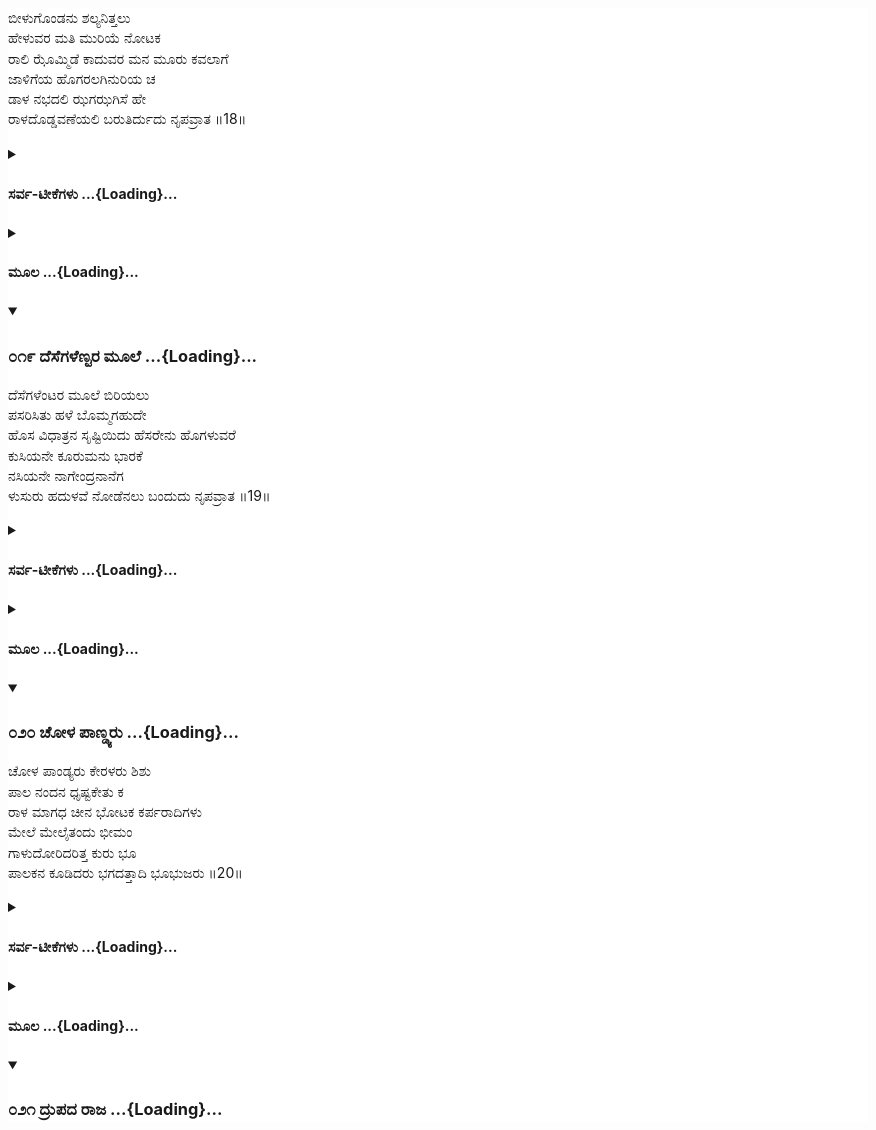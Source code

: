 ಬೀಳುಗೊಂಡನು ಶಲ್ಯನಿತ್ತಲು   
ಹೇಳುವರ ಮತಿ ಮುರಿಯೆ ನೋಟಕ   
ರಾಲಿ ಝೊಮ್ಮಿಡೆ ಕಾದುವರ ಮನ ಮೂರು ಕವಲಾಗೆ   
ಜಾಳಿಗೆಯ ಹೊಗರಲಗಿನುರಿಯ ಚ  
ಡಾಳ ನಭದಲಿ ಝಗಝಗಿಸೆ ಹೇ  
ರಾಳದೊಡ್ಡವಣೆಯಲಿ ಬರುತಿರ್ದುದು ನೃಪವ್ರಾತ   ॥18॥
</details>
</div>
<div class="js_include collapsed" newlevelforh1="4" title="ಸರ್ವ-ಟೀಕೆಗಳು" unfilled url="/mahAbhAratam/kAvyam/bhAShAntaram/kn/kumAra-vyAsa-bhArata/sarva-TIkegaLu/05_udyOga/02/018_bILugoNDanu_shalyanittalu.md">
<details><summary><h4>ಸರ್ವ-ಟೀಕೆಗಳು ...{Loading}...</h4></summary></details>
</div>
<div class="js_include collapsed" newlevelforh1="4" title="ಮೂಲ" unfilled url="/mahAbhAratam/kAvyam/bhAShAntaram/kn/kumAra-vyAsa-bhArata/mUla/05_udyOga/02/018_bILugoNDanu_shalyanittalu.md">
<details><summary><h4>ಮೂಲ ...{Loading}...</h4></summary></details>
</div>
<div class="js_include" includetitle="true" newlevelforh1="3" unfilled url="/mahAbhAratam/kAvyam/bhAShAntaram/kn/kumAra-vyAsa-bhArata/vishvAsa-prastuti/05_udyOga/02/019_desegaLeNTara_mUle.md">
<details open><summary><h3>೦೧೯ ದೆಸೆಗಳೆಣ್ಟರ ಮೂಲೆ ...{Loading}...</h3></summary>

ದೆಸೆಗಳೆಂಟರ ಮೂಲೆ ಬಿರಿಯಲು   
ಪಸರಿಸಿತು ಹಳೆ ಬೊಮ್ಮಗಹುದೇ   
ಹೊಸ ವಿಧಾತ್ರನ ಸೃಷ್ಟಿಯಿದು ಹೆಸರೇನು ಹೊಗಳುವರೆ   
ಕುಸಿಯನೇ ಕೂರುಮನು  ಭಾರಕೆ   
ನಸಿಯನೇ ನಾಗೇಂದ್ರನಾನೆಗ   
ಳುಸುರು ಹದುಳವೆ ನೋಡೆನಲು ಬಂದುದು ನೃಪವ್ರಾತ   ॥19॥
</details>
</div>
<div class="js_include collapsed" newlevelforh1="4" title="ಸರ್ವ-ಟೀಕೆಗಳು" unfilled url="/mahAbhAratam/kAvyam/bhAShAntaram/kn/kumAra-vyAsa-bhArata/sarva-TIkegaLu/05_udyOga/02/019_desegaLeNTara_mUle.md">
<details><summary><h4>ಸರ್ವ-ಟೀಕೆಗಳು ...{Loading}...</h4></summary></details>
</div>
<div class="js_include collapsed" newlevelforh1="4" title="ಮೂಲ" unfilled url="/mahAbhAratam/kAvyam/bhAShAntaram/kn/kumAra-vyAsa-bhArata/mUla/05_udyOga/02/019_desegaLeNTara_mUle.md">
<details><summary><h4>ಮೂಲ ...{Loading}...</h4></summary></details>
</div>
<div class="js_include" includetitle="true" newlevelforh1="3" unfilled url="/mahAbhAratam/kAvyam/bhAShAntaram/kn/kumAra-vyAsa-bhArata/vishvAsa-prastuti/05_udyOga/02/020_chOLa_pANDyaru.md">
<details open><summary><h3>೦೨೦ ಚೋಳ ಪಾಣ್ಡ್ಯರು ...{Loading}...</h3></summary>

ಚೋಳ ಪಾಂಡ್ಯರು ಕೇರಳರು ಶಿಶು  
ಪಾಲ ನಂದನ ಧೃಷ್ಟಕೇತು ಕ   
ರಾಳ ಮಾಗಧ ಚೀನ ಭೋಟಕ ಕರ್ಪರಾದಿಗಳು   
ಮೇಲೆ ಮೇಲೈತಂದು ಭೀಮಂ   
ಗಾಳುದೋರಿದರಿತ್ತ ಕುರು ಭೂ   
ಪಾಲಕನ ಕೂಡಿದರು ಭಗದತ್ತಾದಿ ಭೂಭುಜರು   ॥20॥
</details>
</div>
<div class="js_include collapsed" newlevelforh1="4" title="ಸರ್ವ-ಟೀಕೆಗಳು" unfilled url="/mahAbhAratam/kAvyam/bhAShAntaram/kn/kumAra-vyAsa-bhArata/sarva-TIkegaLu/05_udyOga/02/020_chOLa_pANDyaru.md">
<details><summary><h4>ಸರ್ವ-ಟೀಕೆಗಳು ...{Loading}...</h4></summary></details>
</div>
<div class="js_include collapsed" newlevelforh1="4" title="ಮೂಲ" unfilled url="/mahAbhAratam/kAvyam/bhAShAntaram/kn/kumAra-vyAsa-bhArata/mUla/05_udyOga/02/020_chOLa_pANDyaru.md">
<details><summary><h4>ಮೂಲ ...{Loading}...</h4></summary></details>
</div>
<div class="js_include" includetitle="true" newlevelforh1="3" unfilled url="/mahAbhAratam/kAvyam/bhAShAntaram/kn/kumAra-vyAsa-bhArata/vishvAsa-prastuti/05_udyOga/02/021_drupada_rAja.md">
<details open><summary><h3>೦೨೧ ದ್ರುಪದ ರಾಜ ...{Loading}...</h3></summary>
